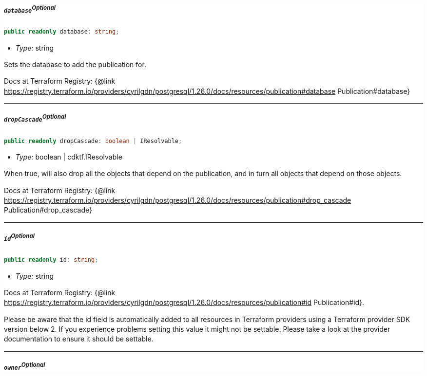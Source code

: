 
##### `database`<sup>Optional</sup> <a name="database" id="@cdktf/provider-postgresql.publication.PublicationConfig.property.database"></a>

```typescript
public readonly database: string;
```

- *Type:* string

Sets the database to add the publication for.

Docs at Terraform Registry: {@link https://registry.terraform.io/providers/cyrilgdn/postgresql/1.26.0/docs/resources/publication#database Publication#database}

---

##### `dropCascade`<sup>Optional</sup> <a name="dropCascade" id="@cdktf/provider-postgresql.publication.PublicationConfig.property.dropCascade"></a>

```typescript
public readonly dropCascade: boolean | IResolvable;
```

- *Type:* boolean | cdktf.IResolvable

When true, will also drop all the objects that depend on the publication, and in turn all objects that depend on those objects.

Docs at Terraform Registry: {@link https://registry.terraform.io/providers/cyrilgdn/postgresql/1.26.0/docs/resources/publication#drop_cascade Publication#drop_cascade}

---

##### `id`<sup>Optional</sup> <a name="id" id="@cdktf/provider-postgresql.publication.PublicationConfig.property.id"></a>

```typescript
public readonly id: string;
```

- *Type:* string

Docs at Terraform Registry: {@link https://registry.terraform.io/providers/cyrilgdn/postgresql/1.26.0/docs/resources/publication#id Publication#id}.

Please be aware that the id field is automatically added to all resources in Terraform providers using a Terraform provider SDK version below 2.
If you experience problems setting this value it might not be settable. Please take a look at the provider documentation to ensure it should be settable.

---

##### `owner`<sup>Optional</sup> <a name="owner" id="@cdktf/provider-postgresql.publication.PublicationConfig.property.owner"></a>
